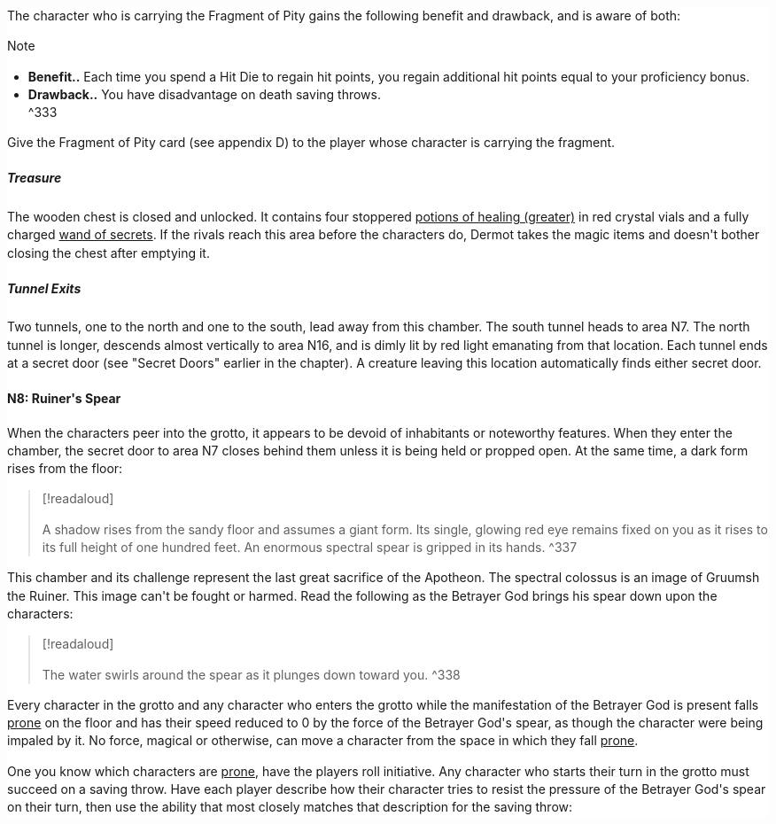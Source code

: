 The character who is carrying the Fragment of Pity gains the following benefit and drawback, and is aware of both:

> [!note] 
> 
> - **Benefit..** Each time you spend a Hit Die to regain hit points, you regain additional hit points equal to your proficiency bonus.  
> - **Drawback..** You have disadvantage on death saving throws.  
^333

Give the Fragment of Pity card (see appendix D) to the player whose character is carrying the fragment.

##### Treasure

The wooden chest is closed and unlocked. It contains four stoppered [potions of healing (greater)](/3-Mechanics/CLI/items/potion-of-greater-healing.md) in red crystal vials and a fully charged [wand of secrets](/3-Mechanics/CLI/items/wand-of-secrets.md). If the rivals reach this area before the characters do, Dermot takes the magic items and doesn't bother closing the chest after emptying it.

##### Tunnel Exits

Two tunnels, one to the north and one to the south, lead away from this chamber. The south tunnel heads to area N7. The north tunnel is longer, descends almost vertically to area N16, and is dimly lit by red light emanating from that location. Each tunnel ends at a secret door (see "Secret Doors" earlier in the chapter). A creature leaving this location automatically finds either secret door.

#### N8: Ruiner's Spear

When the characters peer into the grotto, it appears to be devoid of inhabitants or noteworthy features. When they enter the chamber, the secret door to area N7 closes behind them unless it is being held or propped open. At the same time, a dark form rises from the floor:

> [!readaloud] 
> 
> A shadow rises from the sandy floor and assumes a giant form. Its single, glowing red eye remains fixed on you as it rises to its full height of one hundred feet. An enormous spectral spear is gripped in its hands.
^337

This chamber and its challenge represent the last great sacrifice of the Apotheon. The spectral colossus is an image of Gruumsh the Ruiner. This image can't be fought or harmed. Read the following as the Betrayer God brings his spear down upon the characters:

> [!readaloud] 
> 
> The water swirls around the spear as it plunges down toward you.
^338

Every character in the grotto and any character who enters the grotto while the manifestation of the Betrayer God is present falls [prone](/3-Mechanics/CLI/rules/conditions.md#prone) on the floor and has their speed reduced to 0 by the force of the Betrayer God's spear, as though the character were being impaled by it. No force, magical or otherwise, can move a character from the space in which they fall [prone](/3-Mechanics/CLI/rules/conditions.md#prone).

One you know which characters are [prone](/3-Mechanics/CLI/rules/conditions.md#prone), have the players roll initiative. Any character who starts their turn in the grotto must succeed on a saving throw. Have each player describe how their character tries to resist the pressure of the Betrayer God's spear on their turn, then use the ability that most closely matches that description for the saving throw:
